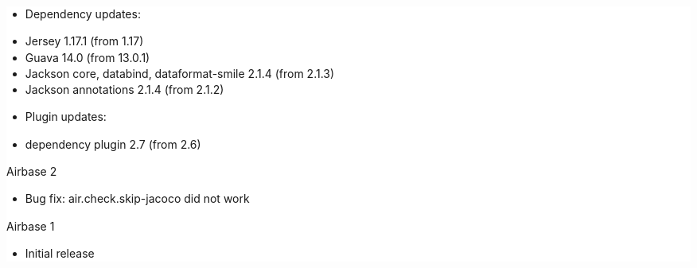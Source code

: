 * Dependency updates:
 - Jersey 1.17.1 (from 1.17)
 - Guava 14.0 (from 13.0.1)
 - Jackson core, databind, dataformat-smile 2.1.4 (from 2.1.3)
 - Jackson annotations 2.1.4 (from 2.1.2)

* Plugin updates:
 - dependency plugin 2.7 (from 2.6)

Airbase 2

* Bug fix: air.check.skip-jacoco did not work

Airbase 1

* Initial release


